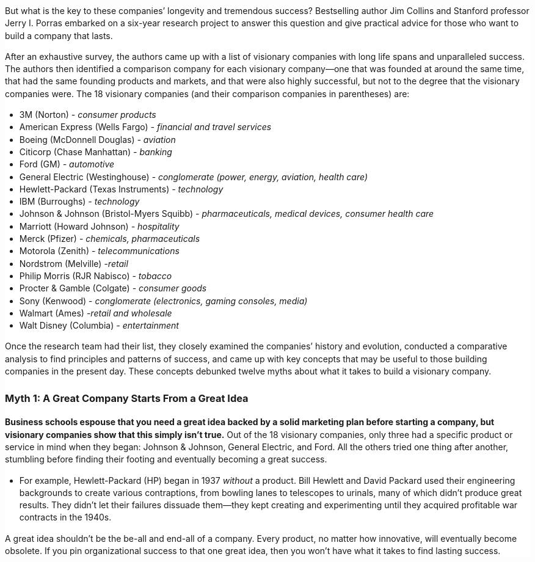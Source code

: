 But what is the key to these companies’ longevity and tremendous success? Bestselling author Jim Collins and Stanford professor Jerry I. Porras embarked on a six-year research project to answer this question and give practical advice for those who want to build a company that lasts.

After an exhaustive survey, the authors came up with a list of visionary companies with long life spans and unparalleled success. The authors then identified a comparison company for each visionary company—one that was founded at around the same time, that had the same founding products and markets, and that were also highly successful, but not to the degree that the visionary companies were. The 18 visionary companies (and their comparison companies in parentheses) are:

  * 3M (Norton) _\- consumer products_
  * American Express (Wells Fargo) _\- financial and travel services_
  * Boeing (McDonnell Douglas) _\- aviation_
  * Citicorp (Chase Manhattan) _\- banking_
  * Ford (GM) _\- automotive_
  * General Electric (Westinghouse) _\- conglomerate (power, energy, aviation, health care)_
  * Hewlett-Packard (Texas Instruments) _\- technology_
  * IBM (Burroughs) _\- technology_
  * Johnson & Johnson (Bristol-Myers Squibb) - _pharmaceuticals, medical devices, consumer health care_
  * Marriott (Howard Johnson) _\- hospitality_
  * Merck (Pfizer) - _chemicals, pharmaceuticals_
  * Motorola (Zenith) - _telecommunications_
  * Nordstrom (Melville) -_retail_
  * Philip Morris (RJR Nabisco) - _tobacco_
  * Procter & Gamble (Colgate) - _consumer goods_
  * Sony (Kenwood) - _conglomerate (electronics, gaming consoles, media)_
  * Walmart (Ames) -_retail and wholesale_
  * Walt Disney (Columbia) _\- entertainment_



Once the research team had their list, they closely examined the companies’ history and evolution, conducted a comparative analysis to find principles and patterns of success, and came up with key concepts that may be useful to those building companies in the present day. These concepts debunked twelve myths about what it takes to build a visionary company.

### Myth 1: A Great Company Starts From a Great Idea

**Business schools espouse that you need a great idea backed by a solid marketing plan before starting a company, but visionary companies show that this simply isn’t true.** Out of the 18 visionary companies, only three had a specific product or service in mind when they began: Johnson & Johnson, General Electric, and Ford. All the others tried one thing after another, stumbling before finding their footing and eventually becoming a great success.

  * For example, Hewlett-Packard (HP) began in 1937 _without_ a product. Bill Hewlett and David Packard used their engineering backgrounds to create various contraptions, from bowling lanes to telescopes to urinals, many of which didn’t produce great results. They didn’t let their failures dissuade them—they kept creating and experimenting until they acquired profitable war contracts in the 1940s. 



A great idea shouldn’t be the be-all and end-all of a company. Every product, no matter how innovative, will eventually become obsolete. If you pin organizational success to that one great idea, then you won’t have what it takes to find lasting success.
